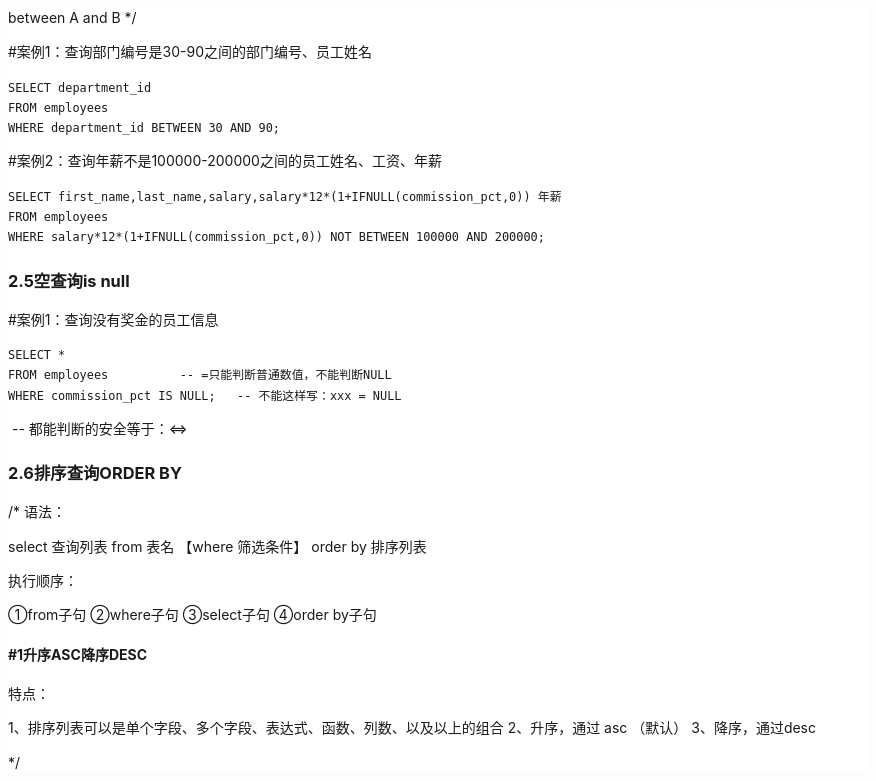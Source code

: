 between A and B
*/

#案例1：查询部门编号是30-90之间的部门编号、员工姓名

```
SELECT department_id
FROM employees
WHERE department_id BETWEEN 30 AND 90;
```

#案例2：查询年薪不是100000-200000之间的员工姓名、工资、年薪

```
SELECT first_name,last_name,salary,salary*12*(1+IFNULL(commission_pct,0)) 年薪
FROM employees
WHERE salary*12*(1+IFNULL(commission_pct,0)) NOT BETWEEN 100000 AND 200000;
```



### 2.5空查询is null

#案例1：查询没有奖金的员工信息

```
SELECT *
FROM employees			-- =只能判断普通数值，不能判断NULL
WHERE commission_pct IS NULL;	-- 不能这样写：xxx = NULL
```

​				-- 都能判断的安全等于：<=>
​				

### 2.6排序查询ORDER BY
/*
语法：

select 查询列表
from 表名
【where 筛选条件】
order by 排序列表

执行顺序：

①from子句
②where子句
③select子句
④order by子句

#### #1升序ASC降序DESC

特点：

1、排序列表可以是单个字段、多个字段、表达式、函数、列数、以及以上的组合
2、升序，通过 asc	（默认）
3、降序，通过desc

*/
